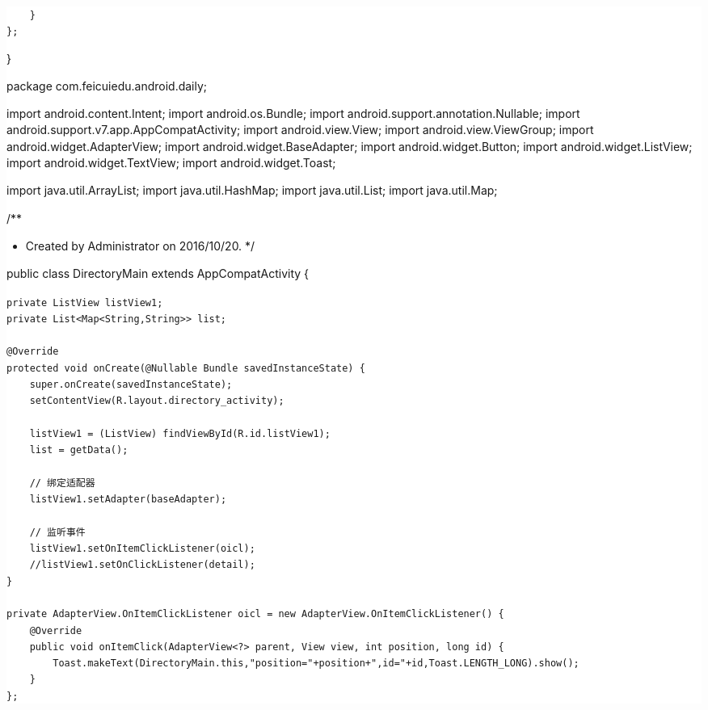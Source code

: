         }
    };
}
```

```
package com.feicuiedu.android.daily;

import android.content.Intent;
import android.os.Bundle;
import android.support.annotation.Nullable;
import android.support.v7.app.AppCompatActivity;
import android.view.View;
import android.view.ViewGroup;
import android.widget.AdapterView;
import android.widget.BaseAdapter;
import android.widget.Button;
import android.widget.ListView;
import android.widget.TextView;
import android.widget.Toast;

import java.util.ArrayList;
import java.util.HashMap;
import java.util.List;
import java.util.Map;

/**
 * Created by Administrator on 2016/10/20.
 */

public class DirectoryMain extends AppCompatActivity {

    private ListView listView1;
    private List<Map<String,String>> list;

    @Override
    protected void onCreate(@Nullable Bundle savedInstanceState) {
        super.onCreate(savedInstanceState);
        setContentView(R.layout.directory_activity);

        listView1 = (ListView) findViewById(R.id.listView1);
        list = getData();

        // 绑定适配器
        listView1.setAdapter(baseAdapter);

        // 监听事件
        listView1.setOnItemClickListener(oicl);
        //listView1.setOnClickListener(detail);
    }

    private AdapterView.OnItemClickListener oicl = new AdapterView.OnItemClickListener() {
        @Override
        public void onItemClick(AdapterView<?> parent, View view, int position, long id) {
            Toast.makeText(DirectoryMain.this,"position="+position+",id="+id,Toast.LENGTH_LONG).show();
        }
    };
